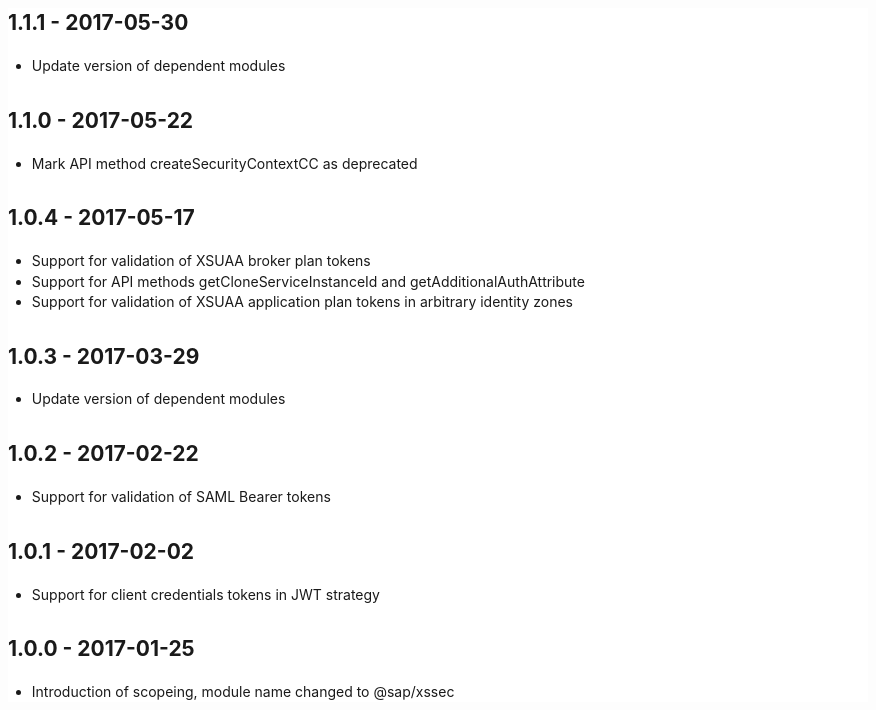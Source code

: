 ## 1.1.1 - 2017-05-30
- Update version of dependent modules

## 1.1.0 - 2017-05-22
- Mark API method createSecurityContextCC as deprecated

## 1.0.4 - 2017-05-17

- Support for validation of XSUAA broker plan tokens
- Support for API methods getCloneServiceInstanceId and getAdditionalAuthAttribute
- Support for validation of XSUAA application plan tokens in arbitrary identity zones

## 1.0.3 - 2017-03-29

- Update version of dependent modules

## 1.0.2 - 2017-02-22

- Support for validation of SAML Bearer tokens

## 1.0.1 - 2017-02-02

- Support for client credentials tokens in JWT strategy

## 1.0.0 - 2017-01-25

- Introduction of scopeing, module name changed to @sap/xssec
